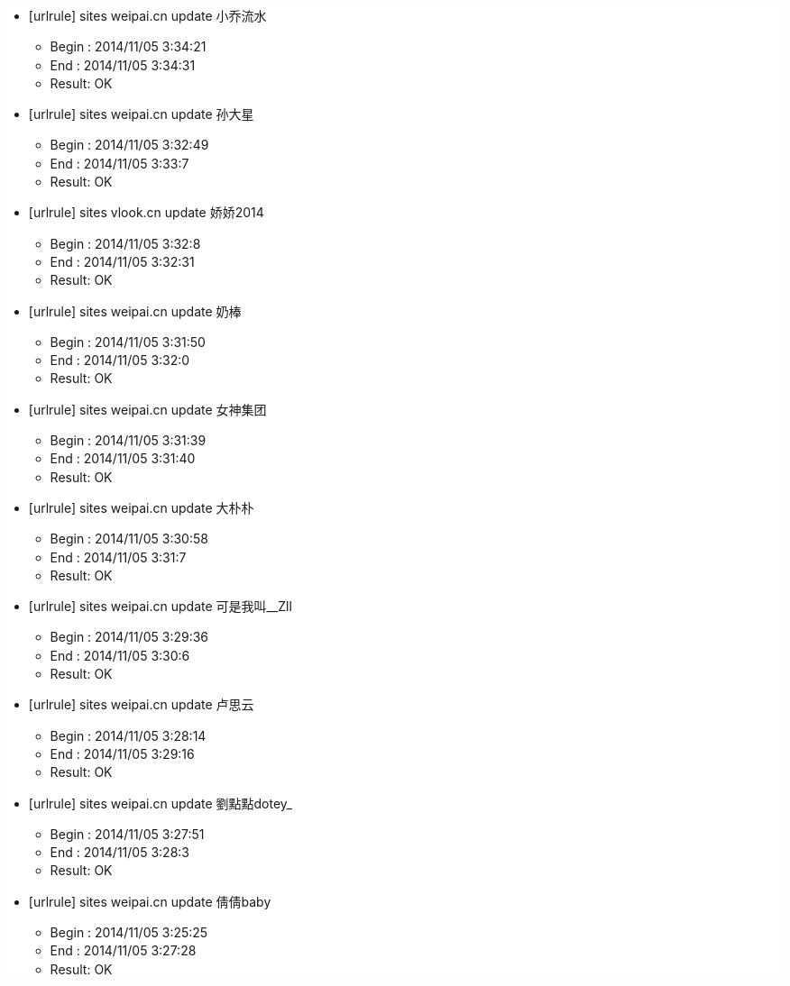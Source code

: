 * [urlrule] sites weipai.cn update 小乔流水

    * Begin : 2014/11/05 3:34:21
    * End   : 2014/11/05 3:34:31
    * Result: OK

* [urlrule] sites weipai.cn update 孙大星

    * Begin : 2014/11/05 3:32:49
    * End   : 2014/11/05 3:33:7
    * Result: OK

* [urlrule] sites vlook.cn update 娇娇2014

    * Begin : 2014/11/05 3:32:8
    * End   : 2014/11/05 3:32:31
    * Result: OK

* [urlrule] sites weipai.cn update 奶棒

    * Begin : 2014/11/05 3:31:50
    * End   : 2014/11/05 3:32:0
    * Result: OK

* [urlrule] sites weipai.cn update 女神集团

    * Begin : 2014/11/05 3:31:39
    * End   : 2014/11/05 3:31:40
    * Result: OK

* [urlrule] sites weipai.cn update 大朴朴

    * Begin : 2014/11/05 3:30:58
    * End   : 2014/11/05 3:31:7
    * Result: OK

* [urlrule] sites weipai.cn update 可是我叫__Zll

    * Begin : 2014/11/05 3:29:36
    * End   : 2014/11/05 3:30:6
    * Result: OK

* [urlrule] sites weipai.cn update 卢思云

    * Begin : 2014/11/05 3:28:14
    * End   : 2014/11/05 3:29:16
    * Result: OK

* [urlrule] sites weipai.cn update 劉點點dotey_

    * Begin : 2014/11/05 3:27:51
    * End   : 2014/11/05 3:28:3
    * Result: OK

* [urlrule] sites weipai.cn update 倩倩baby

    * Begin : 2014/11/05 3:25:25
    * End   : 2014/11/05 3:27:28
    * Result: OK
